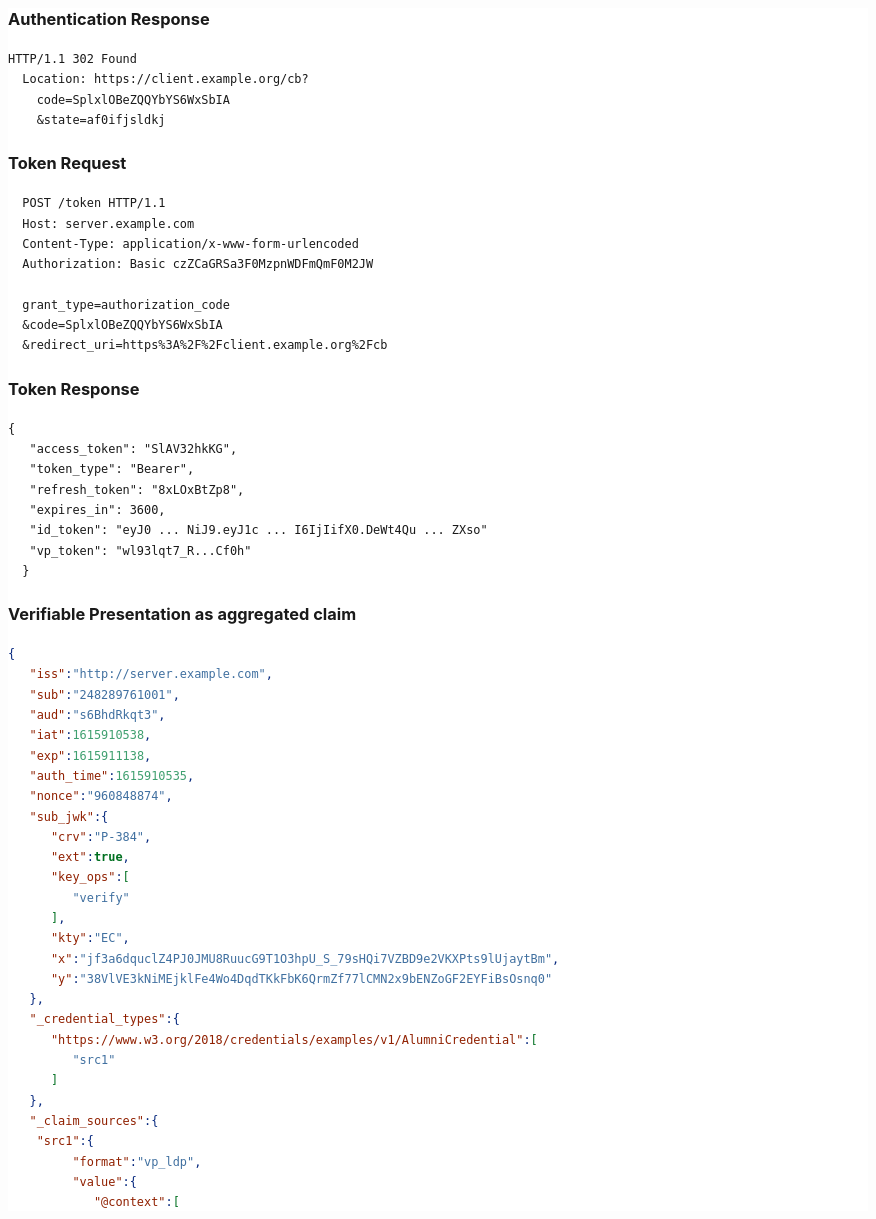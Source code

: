### Authentication Response
```
HTTP/1.1 302 Found
  Location: https://client.example.org/cb?
    code=SplxlOBeZQQYbYS6WxSbIA
    &state=af0ifjsldkj
```

### Token Request
```
  POST /token HTTP/1.1
  Host: server.example.com
  Content-Type: application/x-www-form-urlencoded
  Authorization: Basic czZCaGRSa3F0MzpnWDFmQmF0M2JW

  grant_type=authorization_code
  &code=SplxlOBeZQQYbYS6WxSbIA
  &redirect_uri=https%3A%2F%2Fclient.example.org%2Fcb
```

### Token Response

```
{
   "access_token": "SlAV32hkKG",
   "token_type": "Bearer",
   "refresh_token": "8xLOxBtZp8",
   "expires_in": 3600,
   "id_token": "eyJ0 ... NiJ9.eyJ1c ... I6IjIifX0.DeWt4Qu ... ZXso"
   "vp_token": "wl93lqt7_R...Cf0h"
  }
```

### Verifiable Presentation as aggregated claim

```json
{
   "iss":"http://server.example.com",
   "sub":"248289761001",
   "aud":"s6BhdRkqt3",
   "iat":1615910538,
   "exp":1615911138,
   "auth_time":1615910535,
   "nonce":"960848874",
   "sub_jwk":{
      "crv":"P-384",
      "ext":true,
      "key_ops":[
         "verify"
      ],
      "kty":"EC",
      "x":"jf3a6dquclZ4PJ0JMU8RuucG9T1O3hpU_S_79sHQi7VZBD9e2VKXPts9lUjaytBm",
      "y":"38VlVE3kNiMEjklFe4Wo4DqdTKkFbK6QrmZf77lCMN2x9bENZoGF2EYFiBsOsnq0"
   },
   "_credential_types":{
      "https://www.w3.org/2018/credentials/examples/v1/AlumniCredential":[
         "src1"
      ]
   },
   "_claim_sources":{
    "src1":{
         "format":"vp_ldp",
         "value":{
            "@context":[
```